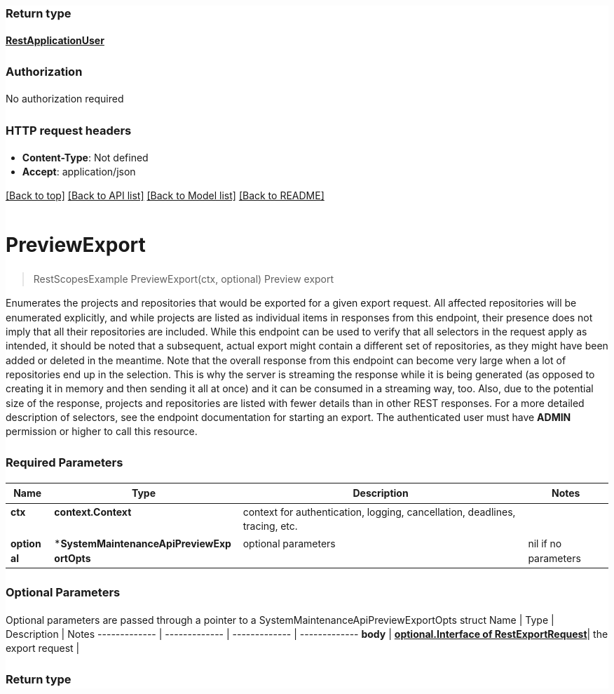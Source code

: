 ### Return type

[**RestApplicationUser**](RestApplicationUser.md)

### Authorization

No authorization required

### HTTP request headers

 - **Content-Type**: Not defined
 - **Accept**: application/json

[[Back to top]](#) [[Back to API list]](../README.md#documentation-for-api-endpoints) [[Back to Model list]](../README.md#documentation-for-models) [[Back to README]](../README.md)

# **PreviewExport**
> RestScopesExample PreviewExport(ctx, optional)
Preview export

Enumerates the projects and repositories that would be exported for a given export request.  All affected repositories will be enumerated explicitly, and while projects are listed as individual items in responses from this endpoint, their presence does not imply that all their repositories are included.  While this endpoint can be used to verify that all selectors in the request apply as intended, it should be noted that a subsequent, actual export might contain a different set of repositories, as they might have been added or deleted in the meantime.  Note that the overall response from this endpoint can become very large when a lot of repositories end up in the selection. This is why the server is streaming the response while it is being generated (as opposed to creating it in memory and then sending it all at once) and it can be consumed in a streaming way, too.  Also, due to the potential size of the response, projects and repositories are listed with fewer details than in other REST responses.  For a more detailed description of selectors, see the endpoint documentation for starting an export.  The authenticated user must have **ADMIN** permission or higher to call this resource.

### Required Parameters

Name | Type | Description  | Notes
------------- | ------------- | ------------- | -------------
 **ctx** | **context.Context** | context for authentication, logging, cancellation, deadlines, tracing, etc.
 **optional** | ***SystemMaintenanceApiPreviewExportOpts** | optional parameters | nil if no parameters

### Optional Parameters
Optional parameters are passed through a pointer to a SystemMaintenanceApiPreviewExportOpts struct
Name | Type | Description  | Notes
------------- | ------------- | ------------- | -------------
 **body** | [**optional.Interface of RestExportRequest**](RestExportRequest.md)| the export request | 

### Return type
